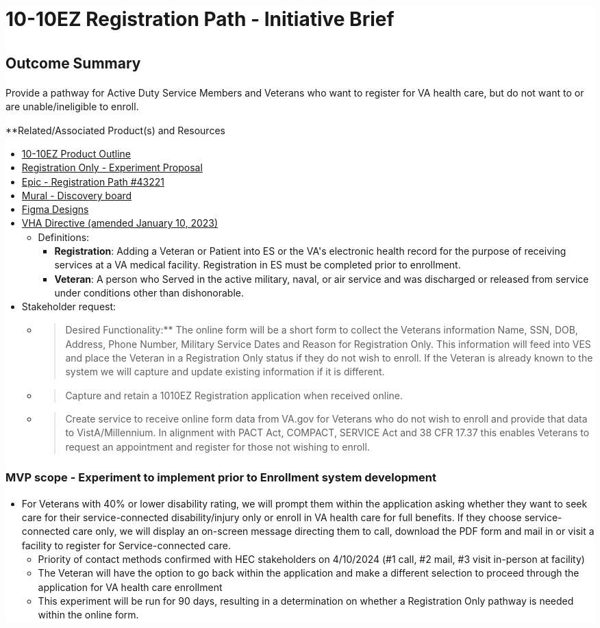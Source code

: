 # 10-10EZ Registration Path - Initiative Brief

## Outcome Summary
Provide a pathway for Active Duty Service Members and Veterans who want to register for VA health care, but do not want to or are unable/ineligible to enroll.

**Related/Associated Product(s) and Resources
- [10-10EZ Product Outline](https://github.com/department-of-veterans-affairs/va.gov-team/blob/master/products/health-care/application/va-application/10-10EZ%20Health%20Care%20Application%20-%20Product%20Outline.md)
- [Registration Only - Experiment Proposal](https://github.com/department-of-veterans-affairs/va.gov-team/blob/master/products/health-care/application/va-application/Registration/Reg%20Only%20experiment%20proposal.md)
- [Epic - Registration Path #43221](https://github.com/department-of-veterans-affairs/va.gov-team/issues/43221)
- [Mural - Discovery board](https://app.mural.co/t/departmentofveteransaffairs9999/m/departmentofveteransaffairs9999/1684348883203/49fc4ff1bf31f3cabe200663708c1002645b447f?sender=u5ad49c107baa41137f271007)
- [Figma Designs](https://www.figma.com/file/UljiHam46o5DItC5iDgmPd/10-10EZ?type=design&node-id=86-36817&mode=design&t=CC8P8lyEeGsdJei8-0)
- [VHA Directive (amended January 10, 2023)](https://github.com/department-of-veterans-affairs/va.gov-team/blob/master/products/health-care/application/va-application/Registration/Registration%20and%20Enrollment%20directive%20-%201601A_01(1)_D_2020-07-07.pdf)
     - Definitions:
          - **Registration**: Adding a Veteran or Patient into ES or the VA's electronic health record for the purpose of receiving services at a VA medical facility.  Registration in ES must be completed prior to enrollment.
          - **Veteran**: A person who Served in the active military, naval, or air service and was discharged or released from service under conditions other than dishonorable.
- Stakeholder request:
     - >Desired Functionality:** The online form will be a short form to collect the Veterans information Name, SSN, DOB, Address, Phone Number, Military Service Dates and Reason for Registration Only. This information will feed into VES and place the Veteran in a Registration Only status if they do not wish to enroll. If the Veteran is already known to the system we will capture and update existing information if it is different.
       >
     - >Capture and retain a 1010EZ Registration application when received online.
       >
     - >Create service to receive online form data from VA.gov for Veterans who do not wish to enroll and provide that data to VistA/Millennium. In alignment with PACT Act, COMPACT, SERVICE Act and 38 CFR 17.37 this enables Veterans to request an appointment and register for those not wishing to enroll.

### MVP scope - Experiment to implement prior to Enrollment system development
- For Veterans with 40% or lower disability rating, we will prompt them within the application asking whether they want to seek care for their service-connected disability/injury only or enroll in VA health care for full benefits.  If they choose service-connected care only, we will display an on-screen message directing them to call, download the PDF form and mail in or visit a facility to register for Service-connected care.
     - Priority of contact methods confirmed with HEC stakeholders on 4/10/2024 (#1 call, #2 mail, #3 visit in-person at facility)
     - The Veteran will have the option to go back within the application and make a different selection to proceed through the application for VA health care enrollment
     - This experiment will be run for 90 days, resulting in a determination on whether a Registration Only pathway is needed within the online form.

